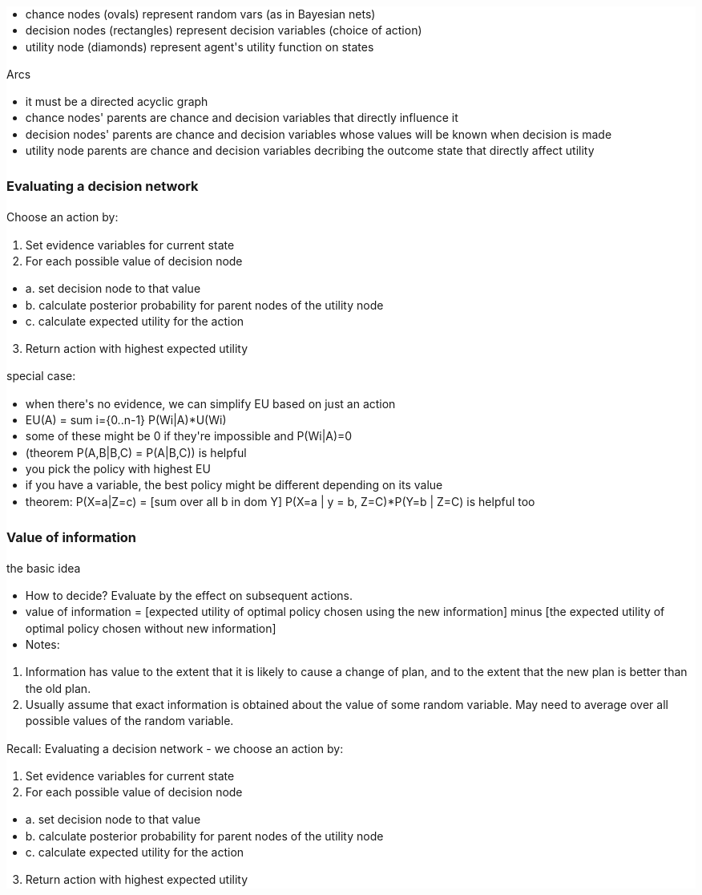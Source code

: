 - chance nodes (ovals) represent random vars (as in Bayesian nets)
- decision nodes (rectangles) represent decision variables (choice of action)
- utility node (diamonds) represent agent's utility function on states

Arcs

- it must be a directed acyclic graph
- chance nodes' parents are chance and decision variables that directly influence it
- decision nodes' parents are chance and decision variables whose values will be known when decision is made
- utility node parents are chance and decision variables decribing the outcome state that directly affect utility


### Evaluating a decision network 

Choose an action by:

1. Set evidence variables for current state
2. For each possible value of decision node
  - a. set decision node to that value
  - b. calculate posterior probability for parent nodes of the utility node
  - c. calculate expected utility for the action
3. Return action with highest expected utility

special case: 

- when there's no evidence, we can simplify EU based on just an action
- EU(A) = sum i={0..n-1} P(Wi|A)*U(Wi)
 - some of these might be 0 if they're impossible and P(Wi|A)=0
- (theorem P(A,B|B,C) = P(A|B,C)) is helpful
- you pick the policy with highest EU
 - if you have a variable, the best policy might be different depending on its value 
- theorem: P(X=a|Z=c) = [sum over all b in dom Y] P(X=a | y = b, Z=C)\*P(Y=b | Z=C) is helpful too

### Value of information

the basic idea

- How to decide? Evaluate by the effect on subsequent actions.
- value of information = [expected utility of optimal policy chosen using the new information] minus [the expected utility of optimal policy chosen without new information]
- Notes:
 1. Information has value to the extent that it is likely to cause a change of
plan, and to the extent that the new plan is better than the old plan.
 2. Usually assume that exact information is obtained about the value of
some random variable. May need to average over all possible values of the random variable.

Recall: Evaluating a decision network - we choose an action by:

1. Set evidence variables for current state
2. For each possible value of decision node
  - a. set decision node to that value
  - b. calculate posterior probability for parent nodes of the utility node
  - c. calculate expected utility for the action
3. Return action with highest expected utility
